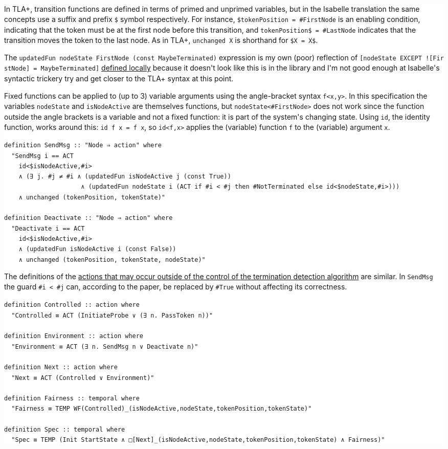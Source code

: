 In TLA+, transition functions are defined in terms of primed and unprimed
variables, but in the Isabelle translation the same concepts use a suffix and
prefix `$` symbol respectively. For instance, `$tokenPosition = #FirstNode` is
an enabling condition, indicating that the token must be at the first node
before this transition, and `tokenPosition$ = #LastNode` indicates that the
transition moves the token to the last node. As in TLA+, `unchanged X` is
shorthand for `$X = X$`.

The `updatedFun nodeState FirstNode (const MaybeTerminated)` expression is my
own (poor) reflection of `[nodeState EXCEPT ![FirstNode] = MaybeTerminated]`
[defined
locally](https://gist.github.com/DaveCTurner/451ed57d3fb00fb92cbe1b02d1ccab83#file-ewd840-thy-L76-L77)
because it doesn't look like this is in the library and I'm not good enough at
Isabelle's syntactic trickery try and get closer to the TLA+ syntax at this
point.

Fixed functions can be applied to (up to 3) variable arguments using the
angle-bracket syntax `f<x,y>`. In this specification the variables `nodeState`
and `isNodeActive` are themselves functions, but `nodeState<#FirstNode>` does
not work since the function outside the angle brackets is a variable and not a
fixed function: it is part of the system's changing state. Using `id`, the
identity function, works around this: `id f x = f x`, so `id<f,x>` applies the
(variable) function `f` to the (variable) argument `x`.

```
definition SendMsg :: "Node ⇒ action" where
  "SendMsg i == ACT
    id<$isNodeActive,#i>
    ∧ (∃ j. #j ≠ #i ∧ (updatedFun isNodeActive j (const True))
                     ∧ (updatedFun nodeState i (ACT if #i < #j then #NotTerminated else id<$nodeState,#i>)))
    ∧ unchanged (tokenPosition, tokenState)"

definition Deactivate :: "Node ⇒ action" where
  "Deactivate i == ACT
    id<$isNodeActive,#i>
    ∧ (updatedFun isNodeActive i (const False))
    ∧ unchanged (tokenPosition, tokenState, nodeState)"
```

The definitions of the [actions that may occur outside of the control of the
termination detection
algorithm](https://gist.github.com/DaveCTurner/451ed57d3fb00fb92cbe1b02d1ccab83#file-ewd840-thy-L186-L197)
are similar. In `SendMsg` the guard `#i < #j` can, according to the paper, be
replaced by `#True` without affecting its correctness.

```
definition Controlled :: action where
  "Controlled ≡ ACT (InitiateProbe ∨ (∃ n. PassToken n))"

definition Environment :: action where
  "Environment ≡ ACT (∃ n. SendMsg n ∨ Deactivate n)"

definition Next :: action where
  "Next ≡ ACT (Controlled ∨ Environment)"

definition Fairness :: temporal where
  "Fairness ≡ TEMP WF(Controlled)_(isNodeActive,nodeState,tokenPosition,tokenState)"

definition Spec :: temporal where
  "Spec ≡ TEMP (Init StartState ∧ □[Next]_(isNodeActive,nodeState,tokenPosition,tokenState) ∧ Fairness)"
```
